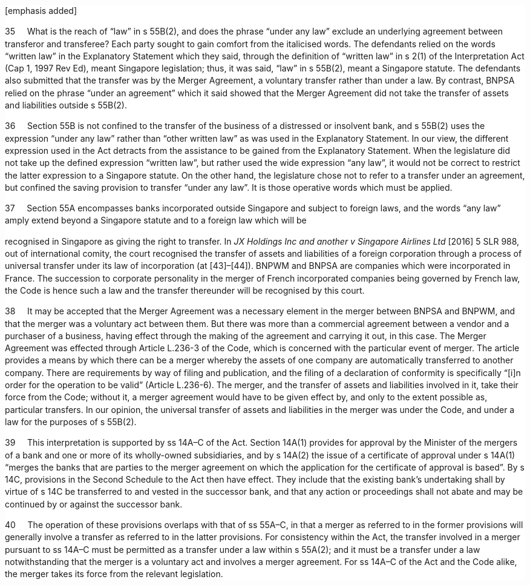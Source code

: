  [emphasis added] 

35     What is the reach of “law” in s 55B(2), and does the phrase “under any law” exclude an underlying agreement between transferor and transferee? Each party sought to gain comfort from the italicised words. The defendants relied on the words “written law” in the Explanatory Statement which they said, through the definition of “written law” in s 2(1) of the Interpretation Act (Cap 1, 1997 Rev Ed), meant Singapore legislation; thus, it was said, “law” in s 55B(2), meant a Singapore statute. The defendants also submitted that the transfer was by the Merger Agreement, a voluntary transfer rather than under a law. By contrast, BNPSA relied on the phrase “under an agreement” which it said showed that the Merger Agreement did not take the transfer of assets and liabilities outside s 55B(2). 

36     Section 55B is not confined to the transfer of the business of a distressed or insolvent bank, and s 55B(2) uses the expression “under any law” rather than “other written law” as was used in the Explanatory Statement. In our view, the different expression used in the Act detracts from the assistance to be gained from the Explanatory Statement. When the legislature did not take up the defined expression “written law”, but rather used the wide expression “any law”, it would not be correct to restrict the latter expression to a Singapore statute. On the other hand, the legislature chose not to refer to a transfer under an agreement, but confined the saving provision to transfer “under any law”. It is those operative words which must be applied. 

37     Section 55A encompasses banks incorporated outside Singapore and subject to foreign laws, and the words “any law” amply extend beyond a Singapore statute and to a foreign law which will be 


recognised in Singapore as giving the right to transfer. In _JX Holdings Inc and another v Singapore Airlines Ltd_ <span class="citation">[2016] 5 SLR 988</span>, out of international comity, the court recognised the transfer of assets and liabilities of a foreign corporation through a process of universal transfer under its law of incorporation (at [43]–[44]). BNPWM and BNPSA are companies which were incorporated in France. The succession to corporate personality in the merger of French incorporated companies being governed by French law, the Code is hence such a law and the transfer thereunder will be recognised by this court. 

38     It may be accepted that the Merger Agreement was a necessary element in the merger between BNPSA and BNPWM, and that the merger was a voluntary act between them. But there was more than a commercial agreement between a vendor and a purchaser of a business, having effect through the making of the agreement and carrying it out, in this case. The Merger Agreement was effected through Article L.236-3 of the Code, which is concerned with the particular event of merger. The article provides a means by which there can be a merger whereby the assets of one company are automatically transferred to another company. There are requirements by way of filing and publication, and the filing of a declaration of conformity is specifically “[i]n order for the operation to be valid” (Article L.236-6). The merger, and the transfer of assets and liabilities involved in it, take their force from the Code; without it, a merger agreement would have to be given effect by, and only to the extent possible as, particular transfers. In our opinion, the universal transfer of assets and liabilities in the merger was under the Code, and under a law for the purposes of s 55B(2). 

39     This interpretation is supported by ss 14A–C of the Act. Section 14A(1) provides for approval by the Minister of the mergers of a bank and one or more of its wholly-owned subsidiaries, and by s 14A(2) the issue of a certificate of approval under s 14A(1) “merges the banks that are parties to the merger agreement on which the application for the certificate of approval is based”. By s 14C, provisions in the Second Schedule to the Act then have effect. They include that the existing bank’s undertaking shall by virtue of s 14C be transferred to and vested in the successor bank, and that any action or proceedings shall not abate and may be continued by or against the successor bank. 

40     The operation of these provisions overlaps with that of ss 55A–C, in that a merger as referred to in the former provisions will generally involve a transfer as referred to in the latter provisions. For consistency within the Act, the transfer involved in a merger pursuant to ss 14A–C must be permitted as a transfer under a law within s 55A(2); and it must be a transfer under a law notwithstanding that the merger is a voluntary act and involves a merger agreement. For ss 14A–C of the Act and the Code alike, the merger takes its force from the relevant legislation. 
